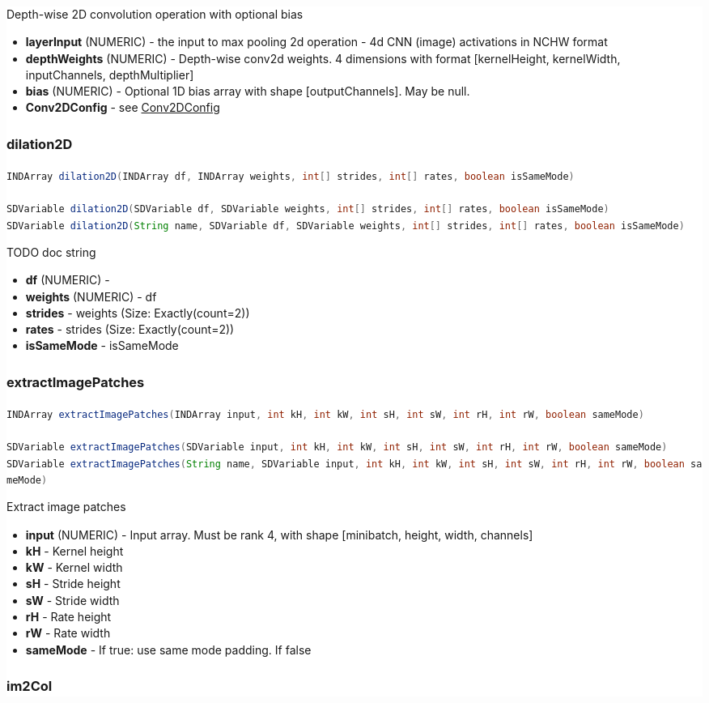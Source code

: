 Depth-wise 2D convolution operation with optional bias

* **layerInput**  (NUMERIC) - the input to max pooling 2d operation - 4d CNN (image) activations in NCHW format
* **depthWeights**  (NUMERIC) - Depth-wise conv2d weights. 4 dimensions with format \[kernelHeight, kernelWidth, inputChannels, depthMultiplier]
* **bias**  (NUMERIC) - Optional 1D bias array with shape \[outputChannels]. May be null.
* **Conv2DConfig** - see [Conv2DConfig](https://app.gitbook.com/s/-LsGrpMiOeoMSFYK0VJQ-714541269/samediff/reference/operation-namespaces/cnn.md#conv-2-dconfig)

### dilation2D

```java
INDArray dilation2D(INDArray df, INDArray weights, int[] strides, int[] rates, boolean isSameMode)

SDVariable dilation2D(SDVariable df, SDVariable weights, int[] strides, int[] rates, boolean isSameMode)
SDVariable dilation2D(String name, SDVariable df, SDVariable weights, int[] strides, int[] rates, boolean isSameMode)
```

TODO doc string

* **df**  (NUMERIC) -&#x20;
* **weights**  (NUMERIC) - df
* **strides** - weights (Size: Exactly(count=2))
* **rates** - strides (Size: Exactly(count=2))
* **isSameMode** - isSameMode

### extractImagePatches

```java
INDArray extractImagePatches(INDArray input, int kH, int kW, int sH, int sW, int rH, int rW, boolean sameMode)

SDVariable extractImagePatches(SDVariable input, int kH, int kW, int sH, int sW, int rH, int rW, boolean sameMode)
SDVariable extractImagePatches(String name, SDVariable input, int kH, int kW, int sH, int sW, int rH, int rW, boolean sameMode)
```

Extract image patches

* **input**  (NUMERIC) - Input array. Must be rank 4, with shape \[minibatch, height, width, channels]
* **kH** - Kernel height
* **kW** - Kernel width
* **sH** - Stride height
* **sW** - Stride width
* **rH** - Rate height
* **rW** - Rate width
* **sameMode** - If true: use same mode padding. If false

### im2Col
